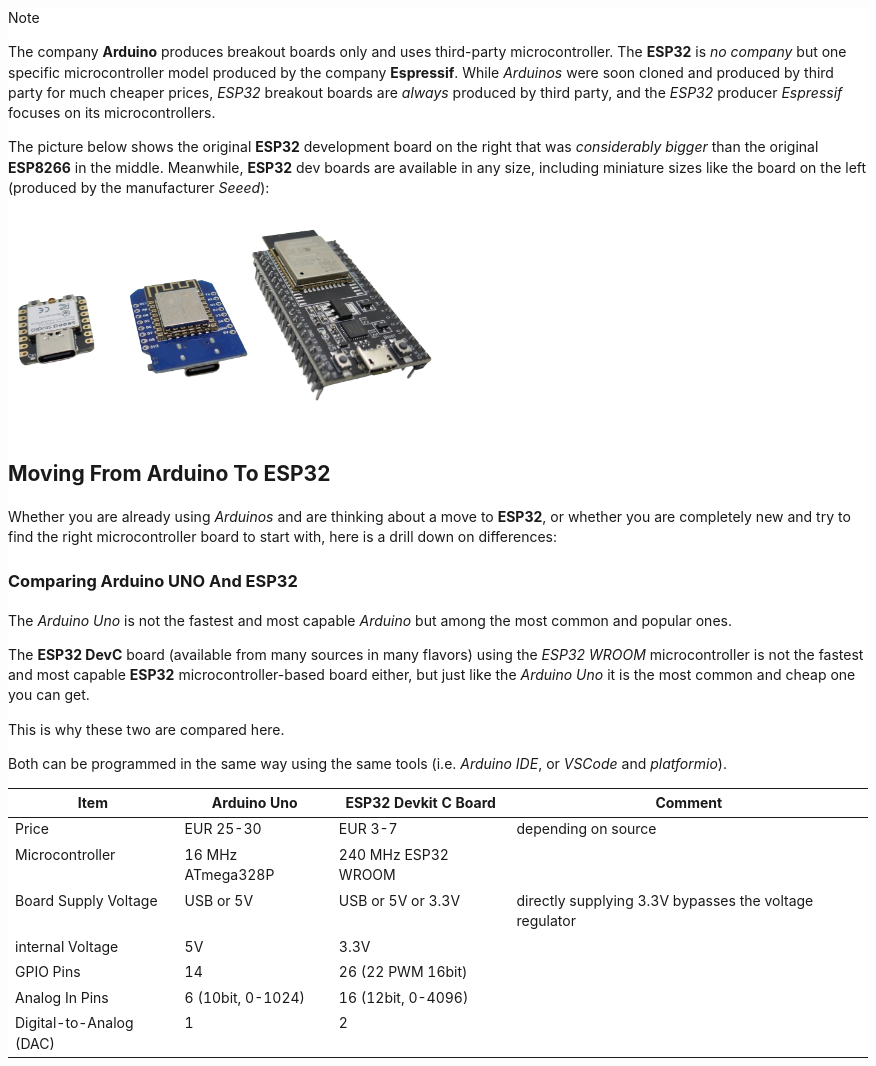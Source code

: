 > [!NOTE]
> The company **Arduino** produces breakout boards only and uses third-party microcontroller. The **ESP32** is *no company* but one specific microcontroller model produced by the company **Espressif**. While *Arduinos* were soon cloned and produced by third party for much cheaper prices, *ESP32* breakout boards are *always* produced by third party, and the *ESP32* producer *Espressif* focuses on its microcontrollers.

The picture below shows the original **ESP32** development board on the right that was *considerably bigger* than the original **ESP8266** in the middle. Meanwhile, **ESP32** dev boards are available in any size, including miniature sizes like the board on the left (produced by the manufacturer *Seeed*):

<img src="images/esp32_family1_t.png" width="50%" height="50%" />


## Moving From Arduino To ESP32

Whether you are already using *Arduinos* and are thinking about a move to **ESP32**, or whether you are completely new and try to find the right microcontroller board to start with, here is a drill down on differences:

### Comparing Arduino UNO And ESP32

The *Arduino Uno* is not the fastest and most capable *Arduino* but among the most common and popular ones. 

The **ESP32 DevC** board (available from many sources in many flavors) using the *ESP32 WROOM* microcontroller is not the fastest and most capable **ESP32** microcontroller-based board either, but just like the *Arduino Uno* it is the most common and cheap one you can get. 

This is why these two are compared here. 

Both can be programmed in the same way using the same tools (i.e. *Arduino IDE*, or *VSCode* and *platformio*).

| Item | Arduino Uno | ESP32 Devkit C Board | Comment |
| --- | --- | --- | --- |
| Price | EUR 25-30 | EUR 3-7 | depending on source |
| Microcontroller | 16 MHz ATmega328P | 240 MHz ESP32 WROOM | |
| Board Supply Voltage | USB or 5V | USB or 5V or 3.3V | directly supplying 3.3V bypasses the voltage regulator |
| internal Voltage | 5V  | 3.3V | |
| GPIO Pins | 14 | 26 (22 PWM 16bit) | | 
| Analog In Pins | 6 (10bit, 0-1024) | 16 (12bit, 0-4096) | | 
| Digital-to-Analog (DAC) |  1 | 2 | |